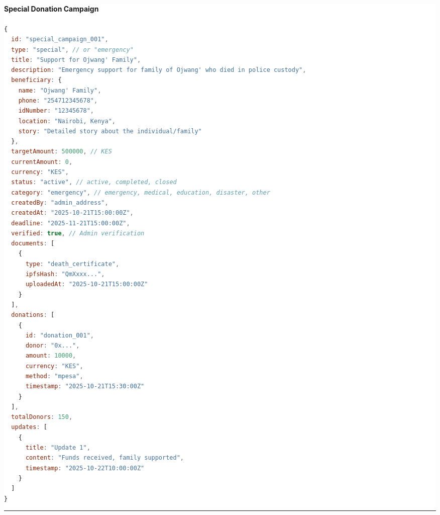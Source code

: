 #### Special Donation Campaign
```javascript
{
  id: "special_campaign_001",
  type: "special", // or "emergency"
  title: "Support for Ojwang' Family",
  description: "Emergency support for family of Ojwang' who died in police custody",
  beneficiary: {
    name: "Ojwang' Family",
    phone: "254712345678",
    idNumber: "12345678",
    location: "Nairobi, Kenya",
    story: "Detailed story about the individual/family"
  },
  targetAmount: 500000, // KES
  currentAmount: 0,
  currency: "KES",
  status: "active", // active, completed, closed
  category: "emergency", // emergency, medical, education, disaster, other
  createdBy: "admin_address",
  createdAt: "2025-10-21T15:00:00Z",
  deadline: "2025-11-21T15:00:00Z",
  verified: true, // Admin verification
  documents: [
    {
      type: "death_certificate",
      ipfsHash: "QmXxxx...",
      uploadedAt: "2025-10-21T15:00:00Z"
    }
  ],
  donations: [
    {
      id: "donation_001",
      donor: "0x...",
      amount: 10000,
      currency: "KES",
      method: "mpesa",
      timestamp: "2025-10-21T15:30:00Z"
    }
  ],
  totalDonors: 150,
  updates: [
    {
      title: "Update 1",
      content: "Funds received, family supported",
      timestamp: "2025-10-22T10:00:00Z"
    }
  ]
}
```

---